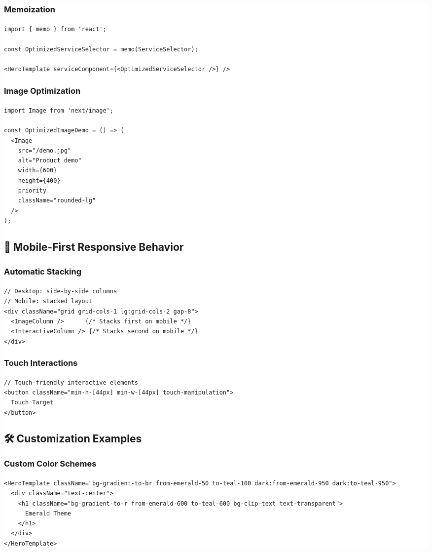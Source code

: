 ### Memoization
```tsx
import { memo } from 'react';

const OptimizedServiceSelector = memo(ServiceSelector);

<HeroTemplate serviceComponent={<OptimizedServiceSelector />} />
```

### Image Optimization
```tsx
import Image from 'next/image';

const OptimizedImageDemo = () => (
  <Image
    src="/demo.jpg"
    alt="Product demo"
    width={600}
    height={400}
    priority
    className="rounded-lg"
  />
);
```

## 📱 Mobile-First Responsive Behavior

### Automatic Stacking
```tsx
// Desktop: side-by-side columns
// Mobile: stacked layout
<div className="grid grid-cols-1 lg:grid-cols-2 gap-8">
  <ImageColumn />      {/* Stacks first on mobile */}
  <InteractiveColumn /> {/* Stacks second on mobile */}
</div>
```

### Touch Interactions
```tsx
// Touch-friendly interactive elements
<button className="min-h-[44px] min-w-[44px] touch-manipulation">
  Touch Target
</button>
```

## 🛠️ Customization Examples

### Custom Color Schemes
```tsx
<HeroTemplate className="bg-gradient-to-br from-emerald-50 to-teal-100 dark:from-emerald-950 dark:to-teal-950">
  <div className="text-center">
    <h1 className="bg-gradient-to-r from-emerald-600 to-teal-600 bg-clip-text text-transparent">
      Emerald Theme
    </h1>
  </div>
</HeroTemplate>
```
